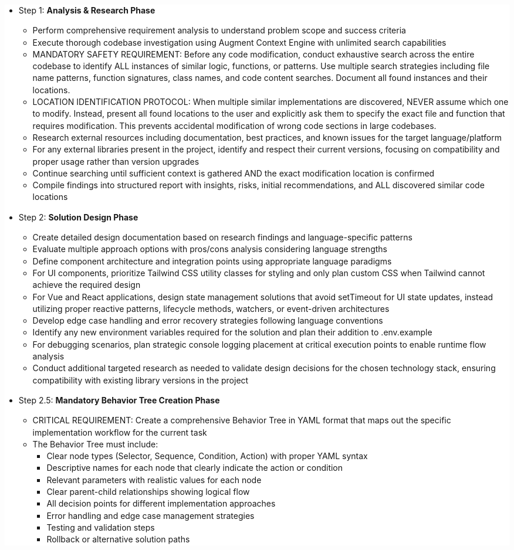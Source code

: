 - Step 1: **Analysis & Research Phase**
    - Perform comprehensive requirement analysis to understand problem scope and success criteria
    - Execute thorough codebase investigation using Augment Context Engine with unlimited search capabilities
    - MANDATORY SAFETY REQUIREMENT: Before any code modification, conduct exhaustive search across the entire codebase
      to identify ALL instances of similar logic, functions, or patterns. Use multiple search strategies including file
      name patterns, function signatures, class names, and code content searches. Document all found instances and their
      locations.
    - LOCATION IDENTIFICATION PROTOCOL: When multiple similar implementations are discovered, NEVER assume which one to
      modify. Instead, present all found locations to the user and explicitly ask them to specify the exact file and
      function that requires modification. This prevents accidental modification of wrong code sections in large
      codebases.
    - Research external resources including documentation, best practices, and known issues for the target
      language/platform
    - For any external libraries present in the project, identify and respect their current versions, focusing on
      compatibility and proper usage rather than version upgrades
    - Continue searching until sufficient context is gathered AND the exact modification location is confirmed
    - Compile findings into structured report with insights, risks, initial recommendations, and ALL discovered similar
      code locations

- Step 2: **Solution Design Phase**
    - Create detailed design documentation based on research findings and language-specific patterns
    - Evaluate multiple approach options with pros/cons analysis considering language strengths
    - Define component architecture and integration points using appropriate language paradigms
    - For UI components, prioritize Tailwind CSS utility classes for styling and only plan custom CSS when Tailwind
      cannot achieve the required design
    - For Vue and React applications, design state management solutions that avoid setTimeout for UI state updates,
      instead utilizing proper reactive patterns, lifecycle methods, watchers, or event-driven architectures
    - Develop edge case handling and error recovery strategies following language conventions
    - Identify any new environment variables required for the solution and plan their addition to .env.example
    - For debugging scenarios, plan strategic console logging placement at critical execution points to enable runtime
      flow analysis
    - Conduct additional targeted research as needed to validate design decisions for the chosen technology stack,
      ensuring compatibility with existing library versions in the project

- Step 2.5: **Mandatory Behavior Tree Creation Phase**
    - CRITICAL REQUIREMENT: Create a comprehensive Behavior Tree in YAML format that maps out the specific implementation workflow for the current task
    - The Behavior Tree must include:
        - Clear node types (Selector, Sequence, Condition, Action) with proper YAML syntax
        - Descriptive names for each node that clearly indicate the action or condition
        - Relevant parameters with realistic values for each node
        - Clear parent-child relationships showing logical flow
        - All decision points for different implementation approaches
        - Error handling and edge case management strategies
        - Testing and validation steps
        - Rollback or alternative solution paths